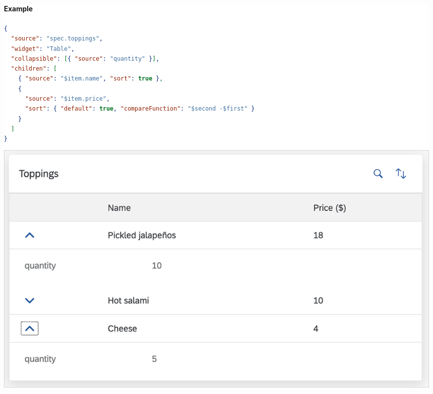 #### Example

```json
{
  "source": "spec.toppings",
  "widget": "Table",
  "collapsible": [{ "source": "quantity" }],
  "children": [
    { "source": "$item.name", "sort": true },
    {
      "source": "$item.price",
      "sort": { "default": true, "compareFunction": "$second -$first" }
    }
  ]
}
```

<img src="./assets/display-widgets/Table.png" alt="Example of a table widget" style="border: 1px solid #D2D5D9">
